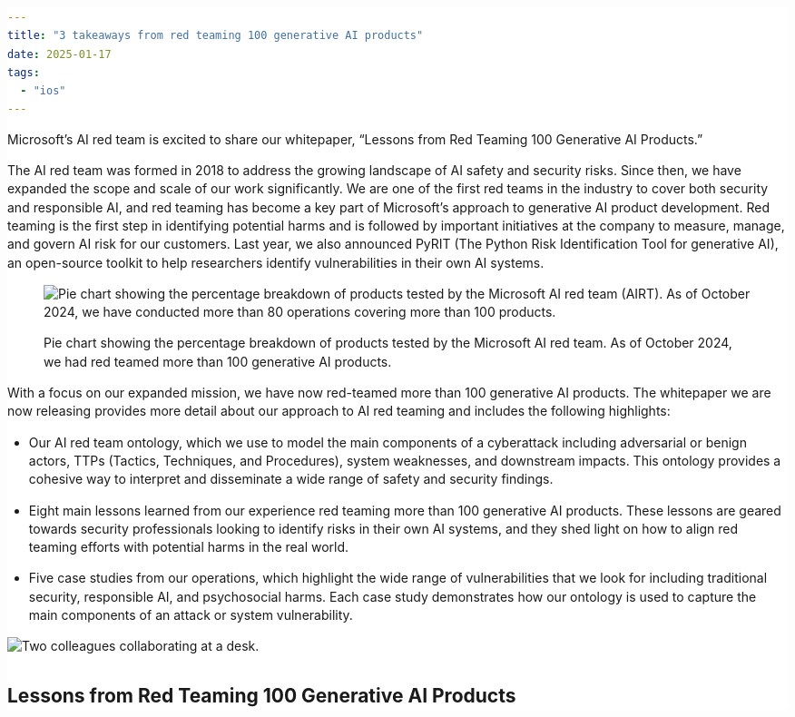 ```yaml
---
title: "3 takeaways from red teaming 100 generative AI products"
date: 2025-01-17
tags: 
  - "ios"
---
```


Microsoft’s AI red team is excited to share our whitepaper, “Lessons from Red Teaming 100 Generative AI Products.”

The AI red team was formed in 2018 to address the growing landscape of AI safety and security risks. Since then, we have expanded the scope and scale of our work significantly. We are one of the first red teams in the industry to cover both security and responsible AI, and red teaming has become a key part of Microsoft’s approach to generative AI product development. Red teaming is the first step in identifying potential harms and is followed by important initiatives at the company to measure, manage, and govern AI risk for our customers. Last year, we also announced PyRIT (The Python Risk Identification Tool for generative AI), an open-source toolkit to help researchers identify vulnerabilities in their own AI systems.

<figure>

![Pie chart showing the percentage breakdown of products tested by the Microsoft AI red team (AIRT). As of October 2024, we have conducted more than 80 operations covering more than 100 products.](https://www.microsoft.com/en-us/security/blog/wp-content/uploads/2025/01/airt_ops_pie_chart-1.webp)

<figcaption>

Pie chart showing the percentage breakdown of products tested by the Microsoft AI red team. As of October 2024, we had red teamed more than 100 generative AI products.

</figcaption>

</figure>

With a focus on our expanded mission, we have now red-teamed more than 100 generative AI products. The whitepaper we are now releasing provides more detail about our approach to AI red teaming and includes the following highlights:

- Our AI red team ontology, which we use to model the main components of a cyberattack including adversarial or benign actors, TTPs (Tactics, Techniques, and Procedures), system weaknesses, and downstream impacts. This ontology provides a cohesive way to interpret and disseminate a wide range of safety and security findings.

- Eight main lessons learned from our experience red teaming more than 100 generative AI products. These lessons are geared towards security professionals looking to identify risks in their own AI systems, and they shed light on how to align red teaming efforts with potential harms in the real world.

- Five case studies from our operations, which highlight the wide range of vulnerabilities that we look for including traditional security, responsible AI, and psychosocial harms. Each case study demonstrates how our ontology is used to capture the main components of an attack or system vulnerability.

![Two colleagues collaborating at a desk.](https://www.microsoft.com/en-us/security/blog/wp-content/uploads/2025/01/CLO25-Security-Lifestyle-Getty-1084167628-1024x683.jpg)

## Lessons from Red Teaming 100 Generative AI Products
